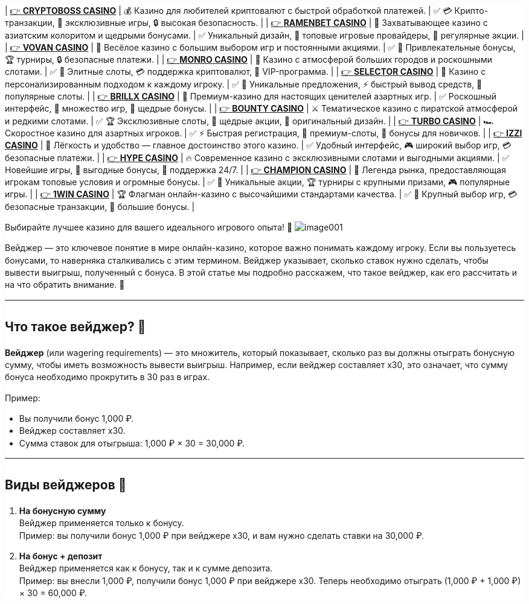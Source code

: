 | [👉 **CRYPTOBOSS CASINO**](https://cryptobossc.online/d847bcfa9) | 💰 Казино для любителей криптовалют с быстрой обработкой платежей.                              | ✅ 💳 Крипто-транзакции, 🎲 эксклюзивные игры, 🔒 высокая безопасность.                     |
| [👉 **RAMENBET CASINO**](https://get.saltyram.com/ru/registration?apkpop=0&partner=p24970p3296034p5526) | 🍜 Захватывающее казино с азиатским колоритом и щедрыми бонусами.                               | ✅ Уникальный дизайн, 🎰 топовые игровые провайдеры, 🌟 регулярные акции.                  |
| [👉 **VOVAN CASINO**](https://vovan.site/d098ab058)       | 🎉 Весёлое казино с большим выбором игр и постоянными акциями.                                  | ✅ 🎁 Привлекательные бонусы, 🏆 турниры, 🔒 безопасные платежи.                            |
| [👉 **MONRO CASINO**](https://mnr-ircp01.com/c3ce72a2c)   | 🌆 Казино с атмосферой больших городов и роскошными слотами.                                   | ✅ 🎰 Элитные слоты, 💳 поддержка криптовалют, 🌟 VIP-программа.                            |
| [👉 **SELECTOR CASINO**](https://gosel.fyi/SELVK)         | 🎨 Казино с персонализированным подходом к каждому игроку.                                     | ✅ 💎 Уникальные предложения, ⚡ быстрый вывод средств, 🎰 популярные слоты.                |
| [👉 **BRILLX CASINO**](https://brillx.uno/BRIVK)          | 💎 Премиум-казино для настоящих ценителей азартных игр.                                         | ✅ Роскошный интерфейс, 🎰 множество игр, 🏅 щедрые бонусы.                                |
| [👉 **BOUNTY CASINO**](https://bounty-casino.de/BOVK)     | ⚔️ Тематическое казино с пиратской атмосферой и редкими слотами.                               | ✅ 🏆 Эксклюзивные слоты, 🎁 щедрые акции, 🌟 оригинальный дизайн.                         |
| [👉 **TURBO CASINO**](https://turbo-casino.mx/TURVK)      | 🏎️ Скоростное казино для азартных игроков.                                                    | ✅ ⚡ Быстрая регистрация, 🎰 премиум-слоты, 🎁 бонусы для новичков.                        |
| [👉 **IZZI CASINO**](https://izzi-fr03.com/ca7c8a7b7)     | 🌈 Лёгкость и удобство — главное достоинство этого казино.                                     | ✅ Удобный интерфейс, 🎮 широкий выбор игр, 💳 безопасные платежи.                         |
| [👉 **HYPE CASINO**](https://hypekaz.com/dc2f44ad0)       | 🔥 Современное казино с эксклюзивными слотами и выгодными акциями.                             | ✅ Новейшие игры, 💸 выгодные бонусы, 🌟 поддержка 24/7.                                   |
| [👉 **CHAMPION CASINO**](https://champcasino.ink/pobeda/doa-hats?p80412p305331p112c) | 🏅 Легенда рынка, предоставляющая игрокам топовые условия и огромные бонусы.                    | ✅ 🎁 Уникальные акции, 🏆 турниры с крупными призами, 🎮 популярные игры.                 |
| [👉 **1WIN CASINO**](https://brandplay.link/6F5VqbyZ)     | 🏆 Флагман онлайн-казино с высочайшими стандартами качества.                                   | ✅ 🎰 Крупный выбор игр, 💳 безопасные транзакции, 🎁 большие бонусы.                      |

Выбирайте лучшее казино для вашего идеального игрового опыта! 🎉
![image001](https://github.com/user-attachments/assets/3d76d06f-2de8-48e3-9104-eddff00f19fb)

Вейджер — это ключевое понятие в мире онлайн-казино, которое важно понимать каждому игроку. Если вы пользуетесь бонусами, то наверняка сталкивались с этим термином. Вейджер указывает, сколько ставок нужно сделать, чтобы вывести выигрыш, полученный с бонуса. В этой статье мы подробно расскажем, что такое вейджер, как его рассчитать и на что обратить внимание. 🧐

---

## Что такое вейджер? 🤔

**Вейджер** (или wagering requirements) — это множитель, который показывает, сколько раз вы должны отыграть бонусную сумму, чтобы иметь возможность вывести выигрыш. Например, если вейджер составляет x30, это означает, что сумму бонуса необходимо прокрутить в 30 раз в играх.

Пример:
- Вы получили бонус 1,000 ₽.
- Вейджер составляет x30.
- Сумма ставок для отыгрыша: 1,000 ₽ × 30 = 30,000 ₽.

---

## Виды вейджеров 🎯

1. **На бонусную сумму**  
   Вейджер применяется только к бонусу.  
   Пример: вы получили бонус 1,000 ₽ при вейджере x30, и вам нужно сделать ставки на 30,000 ₽.

2. **На бонус + депозит**  
   Вейджер применяется как к бонусу, так и к сумме депозита.  
   Пример: вы внесли 1,000 ₽, получили бонус 1,000 ₽ при вейджере x30. Теперь необходимо отыграть (1,000 ₽ + 1,000 ₽) × 30 = 60,000 ₽.
